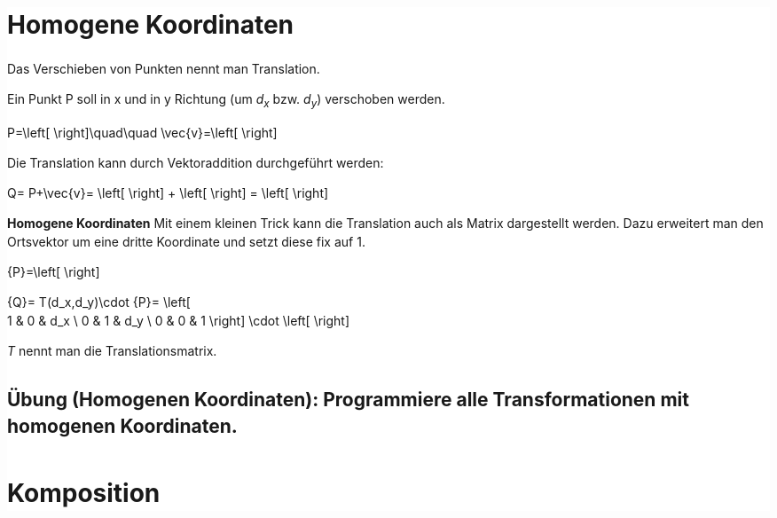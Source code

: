 



# Homogene Koordinaten




Das Verschieben von Punkten nennt man Translation.

Ein Punkt P soll in x und in y Richtung (um $d_x$ bzw. $d_y$) verschoben werden.


P=\left[  \right]\quad\quad
\vec{v}=\left[  \right]


Die Translation kann durch Vektoraddition durchgeführt werden:

Q=
P+\vec{v}=
\left[  \right] + 
\left[  \right] =
\left[  \right]



**Homogene Koordinaten**
Mit einem kleinen Trick kann die Translation auch als Matrix dargestellt werden.
Dazu erweitert man den Ortsvektor um eine dritte Koordinate und setzt diese fix auf 1.


{P}=\left[  \right]



{Q}=
T(d_x,d_y)\cdot {P}=
\left[  
   1 & 0 & d_x \\ 
   0 & 1 & d_y \\ 
   0 & 0 & 1
 \right]
\cdot \left[  \right]


$T$ nennt man die Translationsmatrix.


**Übung (Homogenen Koordinaten):**
Programmiere alle Transformationen mit homogenen Koordinaten.
---





# Komposition




